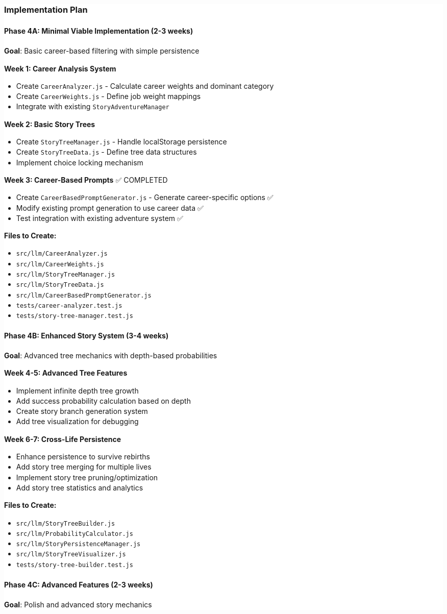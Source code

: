### Implementation Plan

#### Phase 4A: Minimal Viable Implementation (2-3 weeks)
**Goal**: Basic career-based filtering with simple persistence

**Week 1: Career Analysis System**
- Create `CareerAnalyzer.js` - Calculate career weights and dominant category
- Create `CareerWeights.js` - Define job weight mappings
- Integrate with existing `StoryAdventureManager`

**Week 2: Basic Story Trees**
- Create `StoryTreeManager.js` - Handle localStorage persistence
- Create `StoryTreeData.js` - Define tree data structures
- Implement choice locking mechanism

**Week 3: Career-Based Prompts** ✅ COMPLETED
- Create `CareerBasedPromptGenerator.js` - Generate career-specific options ✅
- Modify existing prompt generation to use career data ✅
- Test integration with existing adventure system ✅

**Files to Create:**
- `src/llm/CareerAnalyzer.js`
- `src/llm/CareerWeights.js`
- `src/llm/StoryTreeManager.js`
- `src/llm/StoryTreeData.js`
- `src/llm/CareerBasedPromptGenerator.js`
- `tests/career-analyzer.test.js`
- `tests/story-tree-manager.test.js`

#### Phase 4B: Enhanced Story System (3-4 weeks)
**Goal**: Advanced tree mechanics with depth-based probabilities

**Week 4-5: Advanced Tree Features**
- Implement infinite depth tree growth
- Add success probability calculation based on depth
- Create story branch generation system
- Add tree visualization for debugging

**Week 6-7: Cross-Life Persistence**
- Enhance persistence to survive rebirths
- Add story tree merging for multiple lives
- Implement story tree pruning/optimization
- Add story tree statistics and analytics

**Files to Create:**
- `src/llm/StoryTreeBuilder.js`
- `src/llm/ProbabilityCalculator.js`
- `src/llm/StoryPersistenceManager.js`
- `src/llm/StoryTreeVisualizer.js`
- `tests/story-tree-builder.test.js`

#### Phase 4C: Advanced Features (2-3 weeks)
**Goal**: Polish and advanced story mechanics
